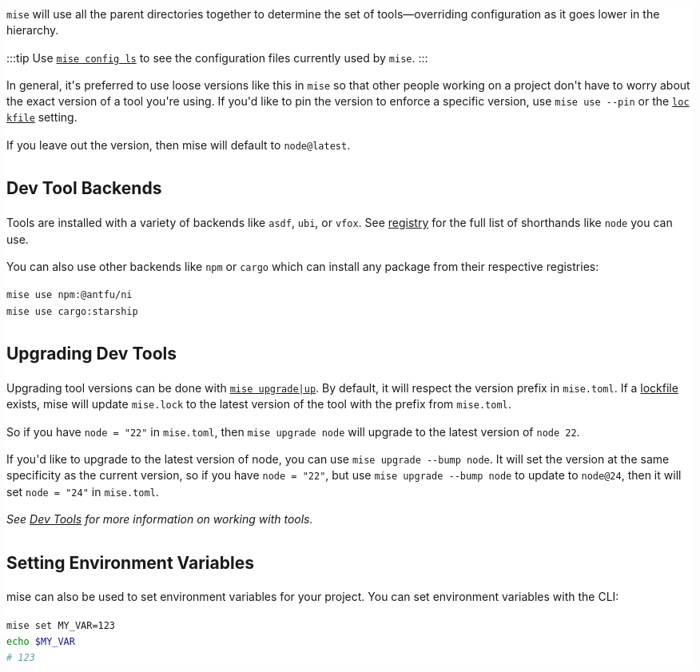 `mise` will use all the parent directories together to determine the set of tools—overriding configuration as it goes lower in the hierarchy.

:::tip
Use [`mise config ls`](/cli/config/ls) to see the configuration files currently used by `mise`.
:::

In general, it's preferred to use loose versions like this in `mise` so that other people working
on a project don't have to worry about the exact version of a tool you're using. If you'd like to
pin the version to enforce a specific version, use `mise use --pin` or the [`lockfile`](/configuration/settings#lockfile) setting.

If you leave out the version, then mise will default to `node@latest`.

## Dev Tool Backends

Tools are installed with a variety of backends like `asdf`, `ubi`, or `vfox`. See [registry](/registry.html) for
the full list of shorthands like `node` you can use.

You can also use other backends like `npm` or `cargo`
which can install any package from their respective registries:

```bash
mise use npm:@antfu/ni
mise use cargo:starship
```

## Upgrading Dev Tools

Upgrading tool versions can be done with [`mise upgrade|up`](/cli/upgrade). By default, it will respect
the version prefix in `mise.toml`. If a [lockfile](/configuration/settings#lockfile) exists,
mise will update `mise.lock` to the latest version of the tool with the prefix from `mise.toml`.

So if you have `node = "22"` in `mise.toml`, then `mise upgrade node` will upgrade to the latest version of `node 22`.

If you'd like to upgrade to the latest version of node, you can use `mise upgrade --bump node`. It will set the version
at the same specificity as the current version, so if you have `node = "22"`, but use `mise upgrade --bump node` to update to
`node@24`, then it will set `node = "24"` in `mise.toml`.

_See [Dev Tools](/dev-tools/) for more information on working with tools._

## Setting Environment Variables

mise can also be used to set environment variables for your project. You can set environment variables
with the CLI:

```bash
mise set MY_VAR=123
echo $MY_VAR
# 123
```
